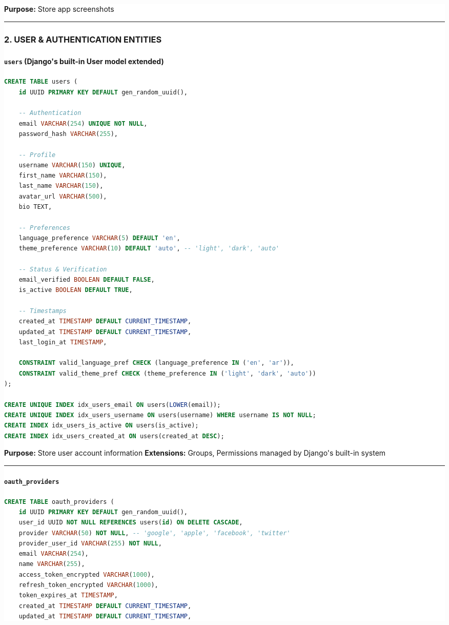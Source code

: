 **Purpose:** Store app screenshots

---

### 2. USER & AUTHENTICATION ENTITIES

#### `users` (Django's built-in User model extended)
```sql
CREATE TABLE users (
    id UUID PRIMARY KEY DEFAULT gen_random_uuid(),

    -- Authentication
    email VARCHAR(254) UNIQUE NOT NULL,
    password_hash VARCHAR(255),

    -- Profile
    username VARCHAR(150) UNIQUE,
    first_name VARCHAR(150),
    last_name VARCHAR(150),
    avatar_url VARCHAR(500),
    bio TEXT,

    -- Preferences
    language_preference VARCHAR(5) DEFAULT 'en',
    theme_preference VARCHAR(10) DEFAULT 'auto', -- 'light', 'dark', 'auto'

    -- Status & Verification
    email_verified BOOLEAN DEFAULT FALSE,
    is_active BOOLEAN DEFAULT TRUE,

    -- Timestamps
    created_at TIMESTAMP DEFAULT CURRENT_TIMESTAMP,
    updated_at TIMESTAMP DEFAULT CURRENT_TIMESTAMP,
    last_login_at TIMESTAMP,

    CONSTRAINT valid_language_pref CHECK (language_preference IN ('en', 'ar')),
    CONSTRAINT valid_theme_pref CHECK (theme_preference IN ('light', 'dark', 'auto'))
);

CREATE UNIQUE INDEX idx_users_email ON users(LOWER(email));
CREATE UNIQUE INDEX idx_users_username ON users(username) WHERE username IS NOT NULL;
CREATE INDEX idx_users_is_active ON users(is_active);
CREATE INDEX idx_users_created_at ON users(created_at DESC);
```

**Purpose:** Store user account information
**Extensions:** Groups, Permissions managed by Django's built-in system

---

#### `oauth_providers`
```sql
CREATE TABLE oauth_providers (
    id UUID PRIMARY KEY DEFAULT gen_random_uuid(),
    user_id UUID NOT NULL REFERENCES users(id) ON DELETE CASCADE,
    provider VARCHAR(50) NOT NULL, -- 'google', 'apple', 'facebook', 'twitter'
    provider_user_id VARCHAR(255) NOT NULL,
    email VARCHAR(254),
    name VARCHAR(255),
    access_token_encrypted VARCHAR(1000),
    refresh_token_encrypted VARCHAR(1000),
    token_expires_at TIMESTAMP,
    created_at TIMESTAMP DEFAULT CURRENT_TIMESTAMP,
    updated_at TIMESTAMP DEFAULT CURRENT_TIMESTAMP,

```